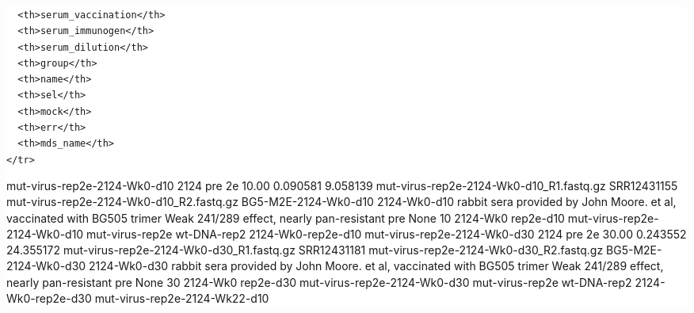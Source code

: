       <th>serum_vaccination</th>
      <th>serum_immunogen</th>
      <th>serum_dilution</th>
      <th>group</th>
      <th>name</th>
      <th>sel</th>
      <th>mock</th>
      <th>err</th>
      <th>mds_name</th>
    </tr>
  </thead>
  <tbody>
    <tr>
      <td>mut-virus-rep2e-2124-Wk0-d10</td>
      <td>2124</td>
      <td>pre</td>
      <td>2e</td>
      <td>10.00</td>
      <td>0.090581</td>
      <td>9.058139</td>
      <td>mut-virus-rep2e-2124-Wk0-d10_R1.fastq.gz</td>
      <td>SRR12431155</td>
      <td>mut-virus-rep2e-2124-Wk0-d10_R2.fastq.gz</td>
      <td>BG5-M2E-2124-Wk0-d10</td>
      <td>2124-Wk0-d10</td>
      <td>rabbit sera provided by John Moore. et al, vaccinated with BG505 trimer</td>
      <td>Weak 241/289 effect, nearly pan-resistant</td>
      <td>pre</td>
      <td>None</td>
      <td>10</td>
      <td>2124-Wk0</td>
      <td>rep2e-d10</td>
      <td>mut-virus-rep2e-2124-Wk0-d10</td>
      <td>mut-virus-rep2e</td>
      <td>wt-DNA-rep2</td>
      <td>2124-Wk0-rep2e-d10</td>
    </tr>
    <tr>
      <td>mut-virus-rep2e-2124-Wk0-d30</td>
      <td>2124</td>
      <td>pre</td>
      <td>2e</td>
      <td>30.00</td>
      <td>0.243552</td>
      <td>24.355172</td>
      <td>mut-virus-rep2e-2124-Wk0-d30_R1.fastq.gz</td>
      <td>SRR12431181</td>
      <td>mut-virus-rep2e-2124-Wk0-d30_R2.fastq.gz</td>
      <td>BG5-M2E-2124-Wk0-d30</td>
      <td>2124-Wk0-d30</td>
      <td>rabbit sera provided by John Moore. et al, vaccinated with BG505 trimer</td>
      <td>Weak 241/289 effect, nearly pan-resistant</td>
      <td>pre</td>
      <td>None</td>
      <td>30</td>
      <td>2124-Wk0</td>
      <td>rep2e-d30</td>
      <td>mut-virus-rep2e-2124-Wk0-d30</td>
      <td>mut-virus-rep2e</td>
      <td>wt-DNA-rep2</td>
      <td>2124-Wk0-rep2e-d30</td>
    </tr>
    <tr>
      <td>mut-virus-rep2e-2124-Wk22-d10</td>